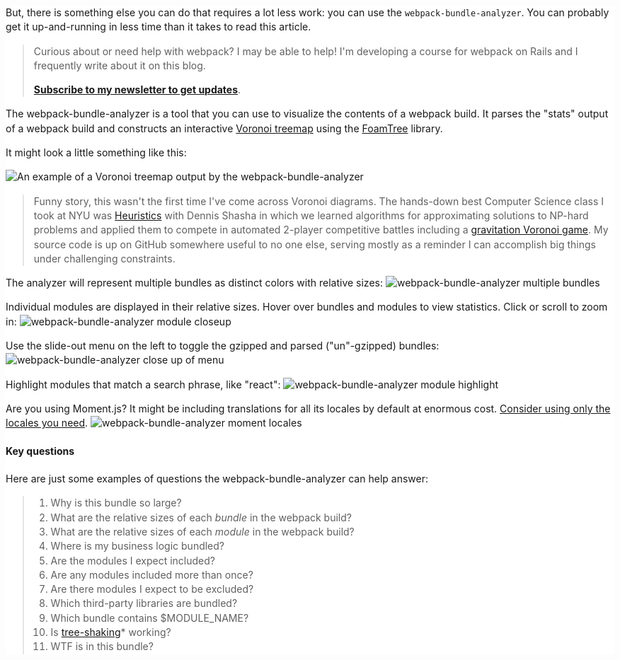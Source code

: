 But, there is something else you can do that requires a lot less work: you can use the `webpack-bundle-analyzer`. You can probably get it up-and-running in less time than it takes to read this article.

> Curious about or need help with webpack? I may be able to help! I'm developing a course for webpack on Rails and I frequently write about it on this blog.
>
> [**Subscribe to my newsletter to get updates**](https://buttondown.email/joyofrails).

The webpack-bundle-analyzer is a tool that you can use to visualize the contents of a webpack build. It parses the "stats" output of a webpack build and constructs an interactive [Voronoi treemap](https://www.jasondavies.com/voronoi-treemap/) using the [FoamTree](https://carrotsearch.com/foamtree/) library.

It might look a little something like this:

![An example of a Voronoi treemap output by the webpack-bundle-analyzer](blog/webpack/analyzer-single-bundle-1.png)

> Funny story, this wasn't the first time I've come across Voronoi diagrams. The hands-down best Computer Science class I took at NYU was [Heuristics](https://cs.nyu.edu/courses/fall16/CSCI-GA.2965-001/) with Dennis Shasha in which we learned algorithms for approximating solutions to NP-hard problems and applied them to compete in automated 2-player competitive battles including a [gravitation Voronoi game](https://cs.nyu.edu/courses/fall16/CSCI-GA.2965-001/voronoi_gravitational.html). My source code is up on GitHub somewhere useful to no one else, serving mostly as a reminder I can accomplish big things under challenging constraints.

The analyzer will represent multiple bundles as distinct colors with relative sizes:
![webpack-bundle-analyzer multiple bundles](blog/webpack/analyzer-multiple-bundles.png)

Individual modules are displayed in their relative sizes. Hover over bundles and modules to view statistics. Click or scroll to zoom in:
![webpack-bundle-analyzer module closeup](blog/webpack/analyzer-module-closeup.png)

Use the slide-out menu on the left to toggle the gzipped and parsed ("un"-gzipped) bundles:
![webpack-bundle-analyzer close up of menu](blog/webpack/analyzer-menu-closeup.png)

Highlight modules that match a search phrase, like "react":
![webpack-bundle-analyzer module highlight](blog/webpack/analyzer-module-highlight.png)

Are you using Moment.js? It might be including translations for all its locales by default at enormous cost. [Consider using only the locales you need](https://github.com/jmblog/how-to-optimize-momentjs-with-webpack).
![webpack-bundle-analyzer moment locales](blog/webpack/analyzer-moment-locales.png)

#### Key questions

Here are just some examples of questions the webpack-bundle-analyzer can help answer:

> 1. Why is this bundle so large?
> 1. What are the relative sizes of each _bundle_ in the webpack build?
> 1. What are the relative sizes of each _module_ in the webpack build?
> 1. Where is my business logic bundled?
> 1. Are the modules I expect included?
> 1. Are any modules included more than once?
> 1. Are there modules I expect to be excluded?
> 1. Which third-party libraries are bundled?
> 1. Which bundle contains $MODULE_NAME?
> 1. Is [tree-shaking](https://webpack.js.org/guides/tree-shaking/)\* working?
> 1. WTF is in this bundle?
